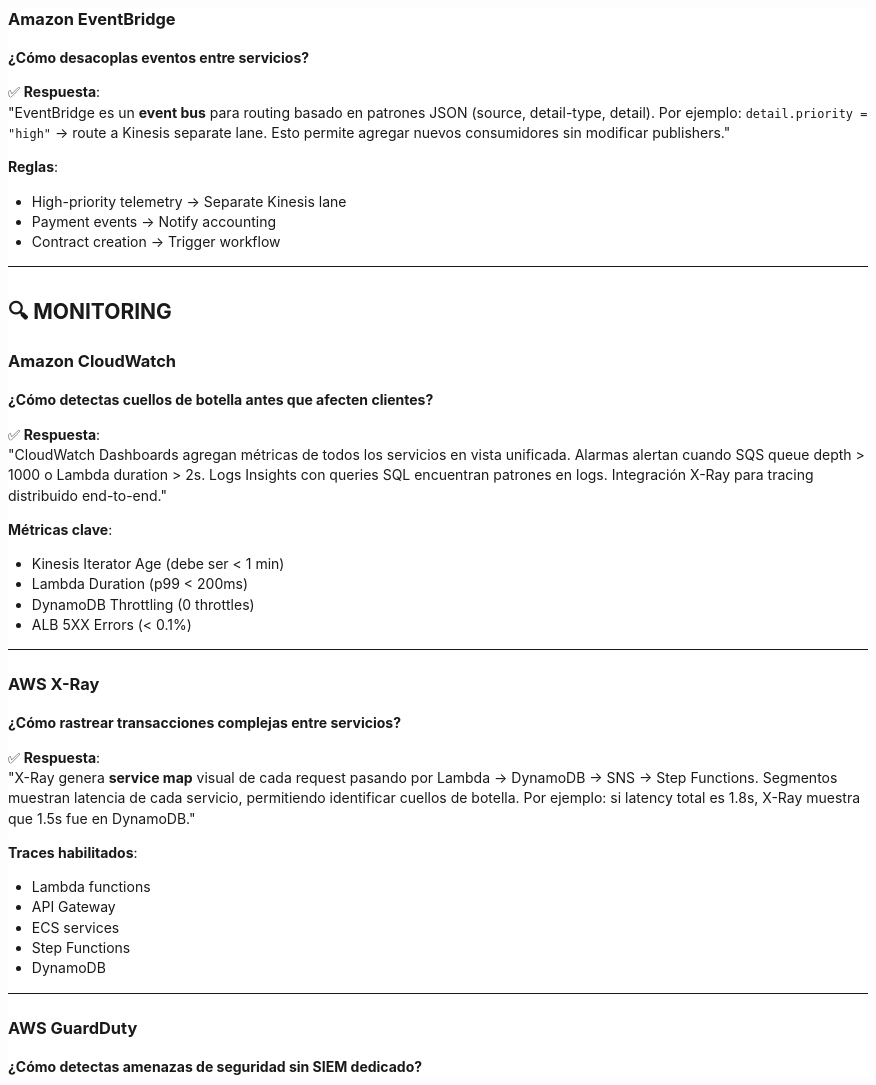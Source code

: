 
### **Amazon EventBridge**
**¿Cómo desacoplas eventos entre servicios?**

✅ **Respuesta**:  
"EventBridge es un **event bus** para routing basado en patrones JSON (source, detail-type, detail). Por ejemplo: `detail.priority = "high"` → route a Kinesis separate lane. Esto permite agregar nuevos consumidores sin modificar publishers."

**Reglas**:
- High-priority telemetry → Separate Kinesis lane
- Payment events → Notify accounting
- Contract creation → Trigger workflow

---

## 🔍 **MONITORING**

### **Amazon CloudWatch**
**¿Cómo detectas cuellos de botella antes que afecten clientes?**

✅ **Respuesta**:  
"CloudWatch Dashboards agregan métricas de todos los servicios en vista unificada. Alarmas alertan cuando SQS queue depth > 1000 o Lambda duration > 2s. Logs Insights con queries SQL encuentran patrones en logs. Integración X-Ray para tracing distribuido end-to-end."

**Métricas clave**:
- Kinesis Iterator Age (debe ser < 1 min)
- Lambda Duration (p99 < 200ms)
- DynamoDB Throttling (0 throttles)
- ALB 5XX Errors (< 0.1%)

---

### **AWS X-Ray**
**¿Cómo rastrear transacciones complejas entre servicios?**

✅ **Respuesta**:  
"X-Ray genera **service map** visual de cada request pasando por Lambda → DynamoDB → SNS → Step Functions. Segmentos muestran latencia de cada servicio, permitiendo identificar cuellos de botella. Por ejemplo: si latency total es 1.8s, X-Ray muestra que 1.5s fue en DynamoDB."

**Traces habilitados**:
- Lambda functions
- API Gateway
- ECS services
- Step Functions
- DynamoDB

---

### **AWS GuardDuty**
**¿Cómo detectas amenazas de seguridad sin SIEM dedicado?**
